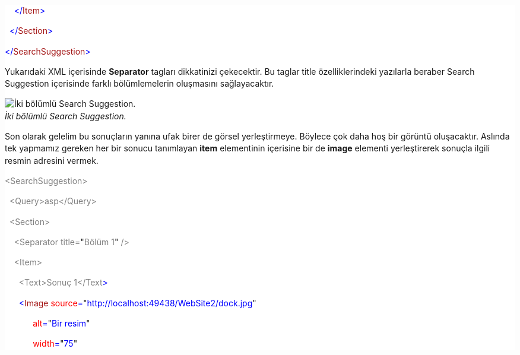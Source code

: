 <span style="color: blue;">    \</</span><span
style="color: #a31515;">Item</span><span style="color: blue;">\></span>

<span style="color: blue;">  \</</span><span
style="color: #a31515;">Section</span><span
style="color: blue;">\></span>

<span style="color: blue;">\</</span><span
style="color: #a31515;">SearchSuggestion</span><span
style="color: blue;">\></span>

Yukarıdaki XML içerisinde **Separator** tagları dikkatinizi çekecektir.
Bu taglar title özelliklerindeki yazılarla beraber Search Suggestion
içerisinde farklı bölümlemelerin oluşmasını sağlayacaktır.

![İki bölümlü Search
Suggestion.](http://cdn.daron.yondem.com/assets/2186/14092008_3.png)\
*İki bölümlü Search Suggestion.*

Son olarak gelelim bu sonuçların yanına ufak birer de görsel
yerleştirmeye. Böylece çok daha hoş bir görüntü oluşacaktır. Aslında tek
yapmamız gereken her bir sonucu tanımlayan **item** elementinin
içerisine bir de **image** elementi yerleştirerek sonuçla ilgili resmin
adresini vermek.

<span style="color: gray;">\<SearchSuggestion\></span>

<span style="color: gray;">  \<Query\></span><span
style="color: gray">asp</span><span
style="color: gray;">\</Query\></span>

<span style="color: gray;">  \<Section\></span>

<span style="color: gray;">    \<Separator title=</span>"<span
style="color: gray;">Bölüm 1</span>"<span style="color: gray;">
/\></span>

<span style="color: gray;">    \<Item\></span>

<span style="color: gray;">      \<Text\></span><span
style="color: gray">Sonuç 1</span><span
style="color: gray;">\</Text</span><span style="color: blue;">\></span>

<span style="color: blue;">      \<</span><span
style="color: #a31515;">Image</span><span style="color: blue;">
</span><span style="color: red;">source</span><span
style="color: blue;">=</span>"<span
style="color: blue;">http://localhost:49438/WebSite2/dock.jpg</span>"

<span style="color: blue;">            </span><span
style="color: red;">alt</span><span style="color: blue;">=</span>"<span
style="color: blue;">Bir resim</span>"

<span style="color: blue;">            </span><span
style="color: red;">width</span><span
style="color: blue;">=</span>"<span style="color: blue;">75</span>"
